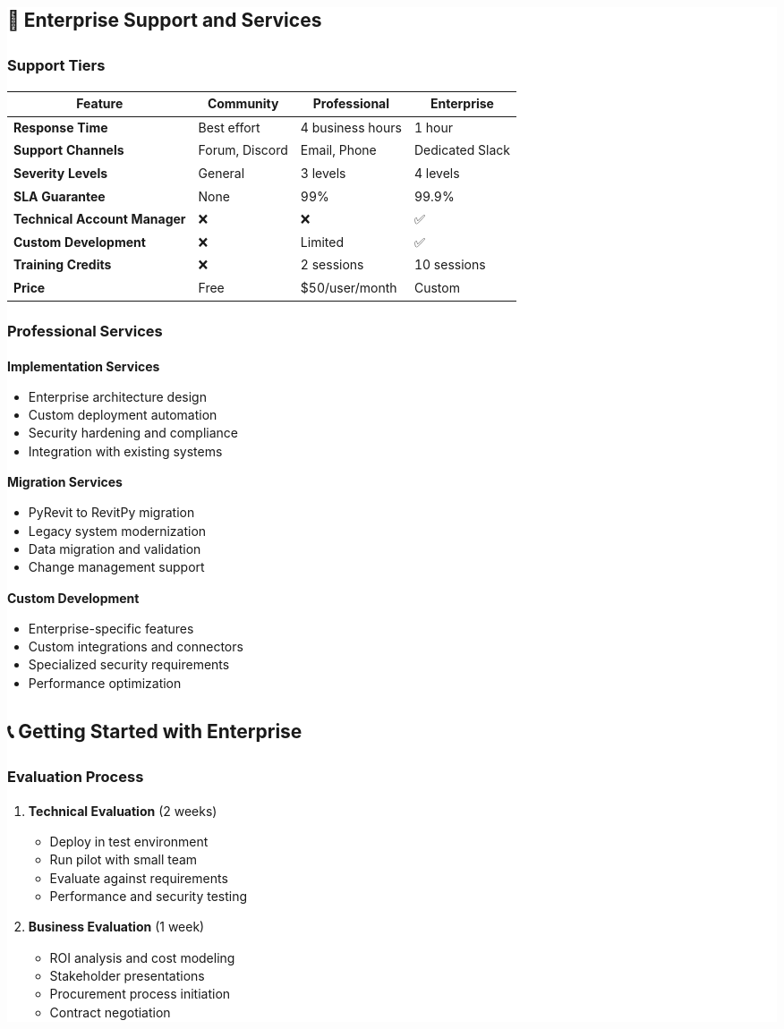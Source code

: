 ## 💼 Enterprise Support and Services

### Support Tiers

| Feature | Community | Professional | Enterprise |
|---------|-----------|-------------|------------|
| **Response Time** | Best effort | 4 business hours | 1 hour |
| **Support Channels** | Forum, Discord | Email, Phone | Dedicated Slack |
| **Severity Levels** | General | 3 levels | 4 levels |
| **SLA Guarantee** | None | 99% | 99.9% |
| **Technical Account Manager** | ❌ | ❌ | ✅ |
| **Custom Development** | ❌ | Limited | ✅ |
| **Training Credits** | ❌ | 2 sessions | 10 sessions |
| **Price** | Free | $50/user/month | Custom |

### Professional Services

**Implementation Services**
- Enterprise architecture design
- Custom deployment automation
- Security hardening and compliance
- Integration with existing systems

**Migration Services** 
- PyRevit to RevitPy migration
- Legacy system modernization
- Data migration and validation
- Change management support

**Custom Development**
- Enterprise-specific features
- Custom integrations and connectors
- Specialized security requirements
- Performance optimization

## 📞 Getting Started with Enterprise

### Evaluation Process

1. **Technical Evaluation** (2 weeks)
   - Deploy in test environment
   - Run pilot with small team
   - Evaluate against requirements
   - Performance and security testing

2. **Business Evaluation** (1 week)
   - ROI analysis and cost modeling
   - Stakeholder presentations
   - Procurement process initiation
   - Contract negotiation

